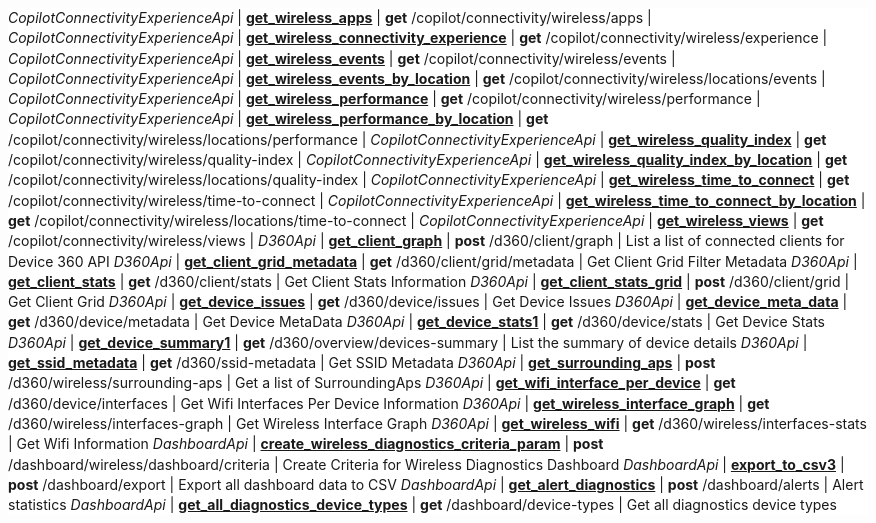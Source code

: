 *CopilotConnectivityExperienceApi* | [**get_wireless_apps**](docs/apis/tags/CopilotConnectivityExperienceApi.md#get_wireless_apps) | **get** /copilot/connectivity/wireless/apps | 
*CopilotConnectivityExperienceApi* | [**get_wireless_connectivity_experience**](docs/apis/tags/CopilotConnectivityExperienceApi.md#get_wireless_connectivity_experience) | **get** /copilot/connectivity/wireless/experience | 
*CopilotConnectivityExperienceApi* | [**get_wireless_events**](docs/apis/tags/CopilotConnectivityExperienceApi.md#get_wireless_events) | **get** /copilot/connectivity/wireless/events | 
*CopilotConnectivityExperienceApi* | [**get_wireless_events_by_location**](docs/apis/tags/CopilotConnectivityExperienceApi.md#get_wireless_events_by_location) | **get** /copilot/connectivity/wireless/locations/events | 
*CopilotConnectivityExperienceApi* | [**get_wireless_performance**](docs/apis/tags/CopilotConnectivityExperienceApi.md#get_wireless_performance) | **get** /copilot/connectivity/wireless/performance | 
*CopilotConnectivityExperienceApi* | [**get_wireless_performance_by_location**](docs/apis/tags/CopilotConnectivityExperienceApi.md#get_wireless_performance_by_location) | **get** /copilot/connectivity/wireless/locations/performance | 
*CopilotConnectivityExperienceApi* | [**get_wireless_quality_index**](docs/apis/tags/CopilotConnectivityExperienceApi.md#get_wireless_quality_index) | **get** /copilot/connectivity/wireless/quality-index | 
*CopilotConnectivityExperienceApi* | [**get_wireless_quality_index_by_location**](docs/apis/tags/CopilotConnectivityExperienceApi.md#get_wireless_quality_index_by_location) | **get** /copilot/connectivity/wireless/locations/quality-index | 
*CopilotConnectivityExperienceApi* | [**get_wireless_time_to_connect**](docs/apis/tags/CopilotConnectivityExperienceApi.md#get_wireless_time_to_connect) | **get** /copilot/connectivity/wireless/time-to-connect | 
*CopilotConnectivityExperienceApi* | [**get_wireless_time_to_connect_by_location**](docs/apis/tags/CopilotConnectivityExperienceApi.md#get_wireless_time_to_connect_by_location) | **get** /copilot/connectivity/wireless/locations/time-to-connect | 
*CopilotConnectivityExperienceApi* | [**get_wireless_views**](docs/apis/tags/CopilotConnectivityExperienceApi.md#get_wireless_views) | **get** /copilot/connectivity/wireless/views | 
*D360Api* | [**get_client_graph**](docs/apis/tags/D360Api.md#get_client_graph) | **post** /d360/client/graph | List a list of connected clients for Device 360 API
*D360Api* | [**get_client_grid_metadata**](docs/apis/tags/D360Api.md#get_client_grid_metadata) | **get** /d360/client/grid/metadata | Get Client Grid Filter Metadata
*D360Api* | [**get_client_stats**](docs/apis/tags/D360Api.md#get_client_stats) | **get** /d360/client/stats | Get Client Stats Information
*D360Api* | [**get_client_stats_grid**](docs/apis/tags/D360Api.md#get_client_stats_grid) | **post** /d360/client/grid | Get Client Grid
*D360Api* | [**get_device_issues**](docs/apis/tags/D360Api.md#get_device_issues) | **get** /d360/device/issues | Get Device Issues
*D360Api* | [**get_device_meta_data**](docs/apis/tags/D360Api.md#get_device_meta_data) | **get** /d360/device/metadata | Get Device MetaData
*D360Api* | [**get_device_stats1**](docs/apis/tags/D360Api.md#get_device_stats1) | **get** /d360/device/stats | Get Device Stats
*D360Api* | [**get_device_summary1**](docs/apis/tags/D360Api.md#get_device_summary1) | **get** /d360/overview/devices-summary | List the summary of device details
*D360Api* | [**get_ssid_metadata**](docs/apis/tags/D360Api.md#get_ssid_metadata) | **get** /d360/ssid-metadata | Get SSID Metadata
*D360Api* | [**get_surrounding_aps**](docs/apis/tags/D360Api.md#get_surrounding_aps) | **post** /d360/wireless/surrounding-aps | Get a list of SurroundingAps
*D360Api* | [**get_wifi_interface_per_device**](docs/apis/tags/D360Api.md#get_wifi_interface_per_device) | **get** /d360/device/interfaces | Get Wifi Interfaces Per Device Information
*D360Api* | [**get_wireless_interface_graph**](docs/apis/tags/D360Api.md#get_wireless_interface_graph) | **get** /d360/wireless/interfaces-graph | Get Wireless Interface Graph
*D360Api* | [**get_wireless_wifi**](docs/apis/tags/D360Api.md#get_wireless_wifi) | **get** /d360/wireless/interfaces-stats | Get Wifi Information
*DashboardApi* | [**create_wireless_diagnostics_criteria_param**](docs/apis/tags/DashboardApi.md#create_wireless_diagnostics_criteria_param) | **post** /dashboard/wireless/dashboard/criteria | Create Criteria for Wireless Diagnostics Dashboard
*DashboardApi* | [**export_to_csv3**](docs/apis/tags/DashboardApi.md#export_to_csv3) | **post** /dashboard/export | Export all dashboard data to CSV
*DashboardApi* | [**get_alert_diagnostics**](docs/apis/tags/DashboardApi.md#get_alert_diagnostics) | **post** /dashboard/alerts | Alert statistics
*DashboardApi* | [**get_all_diagnostics_device_types**](docs/apis/tags/DashboardApi.md#get_all_diagnostics_device_types) | **get** /dashboard/device-types | Get all diagnostics device types